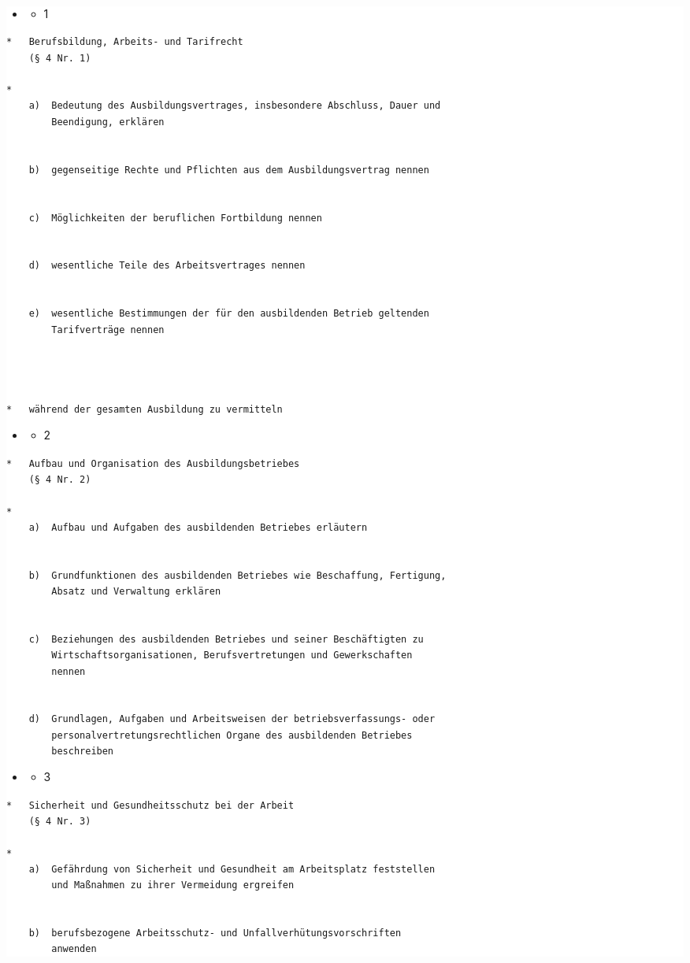 
*    *   1

    *   Berufsbildung, Arbeits- und Tarifrecht
        (§ 4 Nr. 1)

    *
        a)  Bedeutung des Ausbildungsvertrages, insbesondere Abschluss, Dauer und
            Beendigung, erklären


        b)  gegenseitige Rechte und Pflichten aus dem Ausbildungsvertrag nennen


        c)  Möglichkeiten der beruflichen Fortbildung nennen


        d)  wesentliche Teile des Arbeitsvertrages nennen


        e)  wesentliche Bestimmungen der für den ausbildenden Betrieb geltenden
            Tarifverträge nennen




    *   während der gesamten Ausbildung zu vermitteln


*    *   2

    *   Aufbau und Organisation des Ausbildungsbetriebes
        (§ 4 Nr. 2)

    *
        a)  Aufbau und Aufgaben des ausbildenden Betriebes erläutern


        b)  Grundfunktionen des ausbildenden Betriebes wie Beschaffung, Fertigung,
            Absatz und Verwaltung erklären


        c)  Beziehungen des ausbildenden Betriebes und seiner Beschäftigten zu
            Wirtschaftsorganisationen, Berufsvertretungen und Gewerkschaften
            nennen


        d)  Grundlagen, Aufgaben und Arbeitsweisen der betriebsverfassungs- oder
            personalvertretungsrechtlichen Organe des ausbildenden Betriebes
            beschreiben





*    *   3

    *   Sicherheit und Gesundheitsschutz bei der Arbeit
        (§ 4 Nr. 3)

    *
        a)  Gefährdung von Sicherheit und Gesundheit am Arbeitsplatz feststellen
            und Maßnahmen zu ihrer Vermeidung ergreifen


        b)  berufsbezogene Arbeitsschutz- und Unfallverhütungsvorschriften
            anwenden
